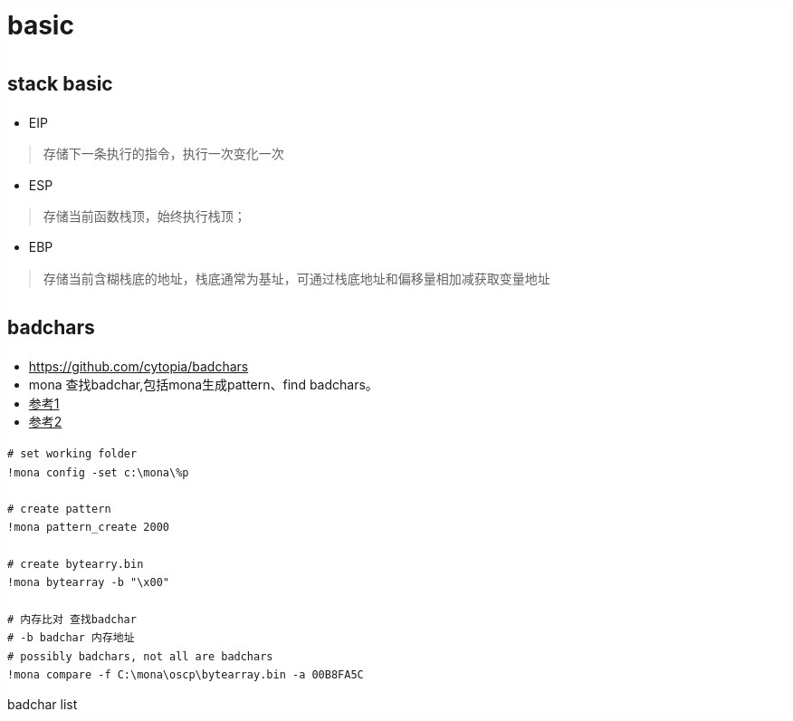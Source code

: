 # basic

## stack basic
* EIP
> 存储下一条执行的指令，执行一次变化一次

* ESP
> 存储当前函数栈顶，始终执行栈顶；

* EBP
> 存储当前含糊栈底的地址，栈底通常为基址，可通过栈底地址和偏移量相加减获取变量地址

## badchars
+ https://github.com/cytopia/badchars
+ mona 查找badchar,包括mona生成pattern、find badchars。
+ [参考1](https://pencer.io/ctf/ctf-thm-bofprep/#mona-unique-pattern)
+ [参考2](https://medium.com/swlh/tryhackme-buffer-overflow-prep-9b2ece17a13c)


```
# set working folder
!mona config -set c:\mona\%p

# create pattern
!mona pattern_create 2000

# create bytearry.bin
!mona bytearray -b "\x00"

# 内存比对 查找badchar
# -b badchar 内存地址
# possibly badchars, not all are badchars
!mona compare -f C:\mona\oscp\bytearray.bin -a 00B8FA5C
```

badchar list
